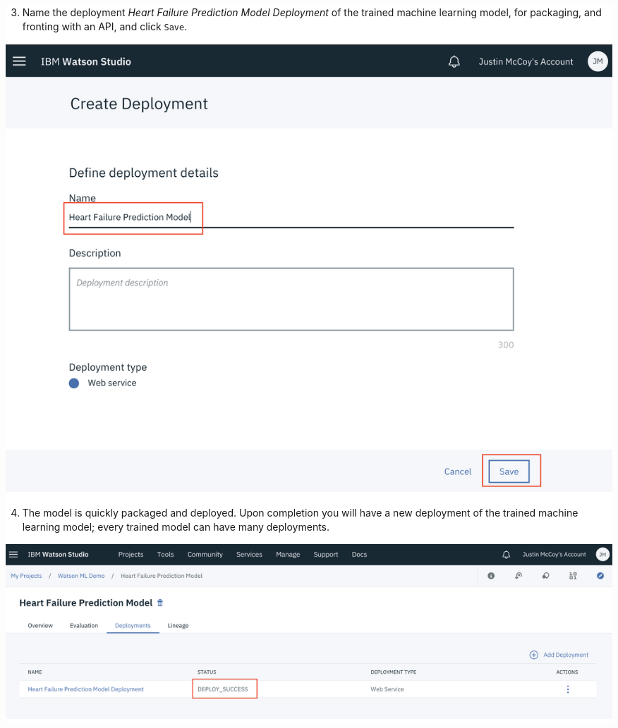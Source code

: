 3. Name the deployment *Heart Failure Prediction Model Deployment* of the trained machine learning model, for packaging, and fronting with an API, and click `Save`.

![](doc/source/images/model-deploy.png?raw=true)

4. The model is quickly packaged and deployed. Upon completion you will have a new deployment of the trained machine learning model; every trained model can have many deployments.

![](doc/source/images/model-deploy-success.png?raw=true)

